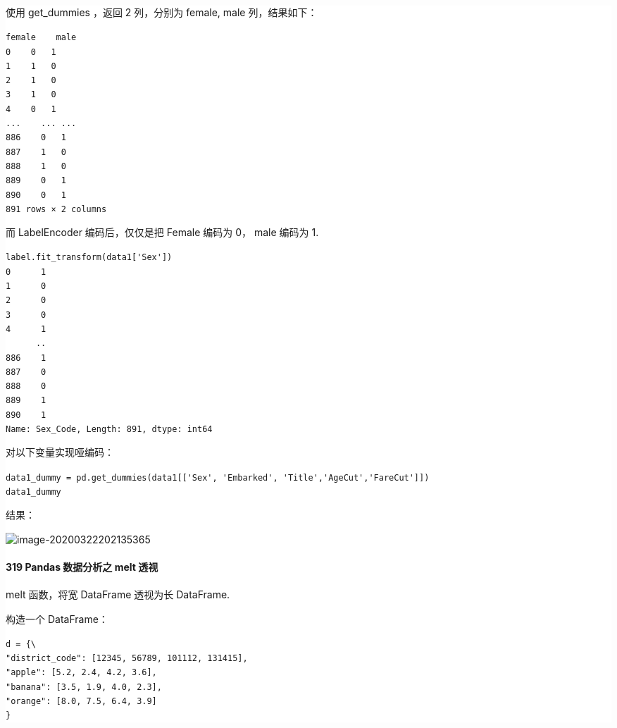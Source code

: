 
使用 get_dummies ，返回 2 列，分别为 female, male 列，结果如下：

    
    
    female    male
    0    0   1
    1    1   0
    2    1   0
    3    1   0
    4    0   1
    ...    ... ...
    886    0   1
    887    1   0
    888    1   0
    889    0   1
    890    0   1
    891 rows × 2 columns
    

而 LabelEncoder 编码后，仅仅是把 Female 编码为 0， male 编码为 1.

    
    
    label.fit_transform(data1['Sex'])
    0      1
    1      0
    2      0
    3      0
    4      1
          ..
    886    1
    887    0
    888    0
    889    1
    890    1
    Name: Sex_Code, Length: 891, dtype: int64
    

对以下变量实现哑编码：

    
    
    data1_dummy = pd.get_dummies(data1[['Sex', 'Embarked', 'Title','AgeCut','FareCut']])
    data1_dummy
    

结果：

![image-20200322202135365](https://images.gitbook.cn/6a65f070-6c3a-11ea-a6ec-45ee4806df26)

#### 319 Pandas 数据分析之 melt 透视

melt 函数，将宽 DataFrame 透视为长 DataFrame.

构造一个 DataFrame：

    
    
    d = {\
    "district_code": [12345, 56789, 101112, 131415],
    "apple": [5.2, 2.4, 4.2, 3.6],
    "banana": [3.5, 1.9, 4.0, 2.3],
    "orange": [8.0, 7.5, 6.4, 3.9]
    }
    